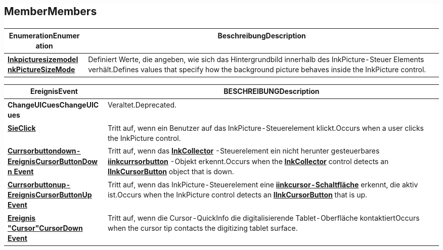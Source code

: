 ## <a name="members"></a><span data-ttu-id="371f3-110">Member</span><span class="sxs-lookup"><span data-stu-id="371f3-110">Members</span></span>



| <span data-ttu-id="371f3-111">Enumeration</span><span class="sxs-lookup"><span data-stu-id="371f3-111">Enumeration</span></span>                                      | <span data-ttu-id="371f3-112">Beschreibung</span><span class="sxs-lookup"><span data-stu-id="371f3-112">Description</span></span>                                                                                              |
|--------------------------------------------------|----------------------------------------------------------------------------------------------------------|
| [<span data-ttu-id="371f3-113">**Inkpicturesizemode**</span><span class="sxs-lookup"><span data-stu-id="371f3-113">**InkPictureSizeMode**</span></span>](/windows/desktop/api/msinkaut/ne-msinkaut-inkpicturesizemode) | <span data-ttu-id="371f3-114">Definiert Werte, die angeben, wie sich das Hintergrundbild innerhalb des InkPicture-Steuer Elements verhält.</span><span class="sxs-lookup"><span data-stu-id="371f3-114">Defines values that specify how the background picture behaves inside the InkPicture control.</span></span><br/> |



 



| <span data-ttu-id="371f3-115">Ereignis</span><span class="sxs-lookup"><span data-stu-id="371f3-115">Event</span></span>                                                                              | <span data-ttu-id="371f3-116">BESCHREIBUNG</span><span class="sxs-lookup"><span data-stu-id="371f3-116">Description</span></span>                                                                                                                                                                                                                                                                                                        |
|------------------------------------------------------------------------------------|--------------------------------------------------------------------------------------------------------------------------------------------------------------------------------------------------------------------------------------------------------------------------------------------------------------------|
| <span data-ttu-id="371f3-117">**ChangeUICues**</span><span class="sxs-lookup"><span data-stu-id="371f3-117">**ChangeUICues**</span></span>                                                                   | <span data-ttu-id="371f3-118">Veraltet.</span><span class="sxs-lookup"><span data-stu-id="371f3-118">Deprecated.</span></span><br/>                                                                                                                                                                                                                                                                                             |
| [<span data-ttu-id="371f3-119">**Sie**</span><span class="sxs-lookup"><span data-stu-id="371f3-119">**Click**</span></span>](inkpicture-click.md)                                                  | <span data-ttu-id="371f3-120">Tritt auf, wenn ein Benutzer auf das InkPicture-Steuerelement klickt.</span><span class="sxs-lookup"><span data-stu-id="371f3-120">Occurs when a user clicks the InkPicture control.</span></span><br/>                                                                                                                                                                                                                                                       |
| [<span data-ttu-id="371f3-121">**Currsorbuttondown-Ereignis**</span><span class="sxs-lookup"><span data-stu-id="371f3-121">**CursorButtonDown Event**</span></span>](inkpicture-cursorbuttondown.md)                      | <span data-ttu-id="371f3-122">Tritt auf, wenn das [**InkCollector**](inkcollector-class.md) -Steuerelement ein nicht herunter gesteuerbares [**iinkcurrsorbutton**](/windows/desktop/api/msinkaut/nn-msinkaut-iinkcursorbutton) -Objekt erkennt.</span><span class="sxs-lookup"><span data-stu-id="371f3-122">Occurs when the [**InkCollector**](inkcollector-class.md) control detects an [**IInkCursorButton**](/windows/desktop/api/msinkaut/nn-msinkaut-iinkcursorbutton) object that is down.</span></span><br/>                                                                                                                                                         |
| [<span data-ttu-id="371f3-123">**Currsorbuttonup-Ereignis**</span><span class="sxs-lookup"><span data-stu-id="371f3-123">**CursorButtonUp Event**</span></span>](inkpicture-cursorbuttonup.md)                          | <span data-ttu-id="371f3-124">Tritt auf, wenn das InkPicture-Steuerelement eine [**iinkcursor-Schaltfläche**](/windows/desktop/api/msinkaut/nn-msinkaut-iinkcursorbutton) erkennt, die aktiv ist.</span><span class="sxs-lookup"><span data-stu-id="371f3-124">Occurs when the InkPicture control detects an [**IInkCursorButton**](/windows/desktop/api/msinkaut/nn-msinkaut-iinkcursorbutton) that is up.</span></span><br/>                                                                                                                                                                                                  |
| [<span data-ttu-id="371f3-125">**Ereignis "Cursor"**</span><span class="sxs-lookup"><span data-stu-id="371f3-125">**CursorDown Event**</span></span>](inkpicture-cursordown.md)                                  | <span data-ttu-id="371f3-126">Tritt auf, wenn die Cursor-QuickInfo die digitalisierende Tablet-Oberfläche kontaktiert</span><span class="sxs-lookup"><span data-stu-id="371f3-126">Occurs when the cursor tip contacts the digitizing tablet surface.</span></span><br/>                                                                                                                                                                                                                                      |